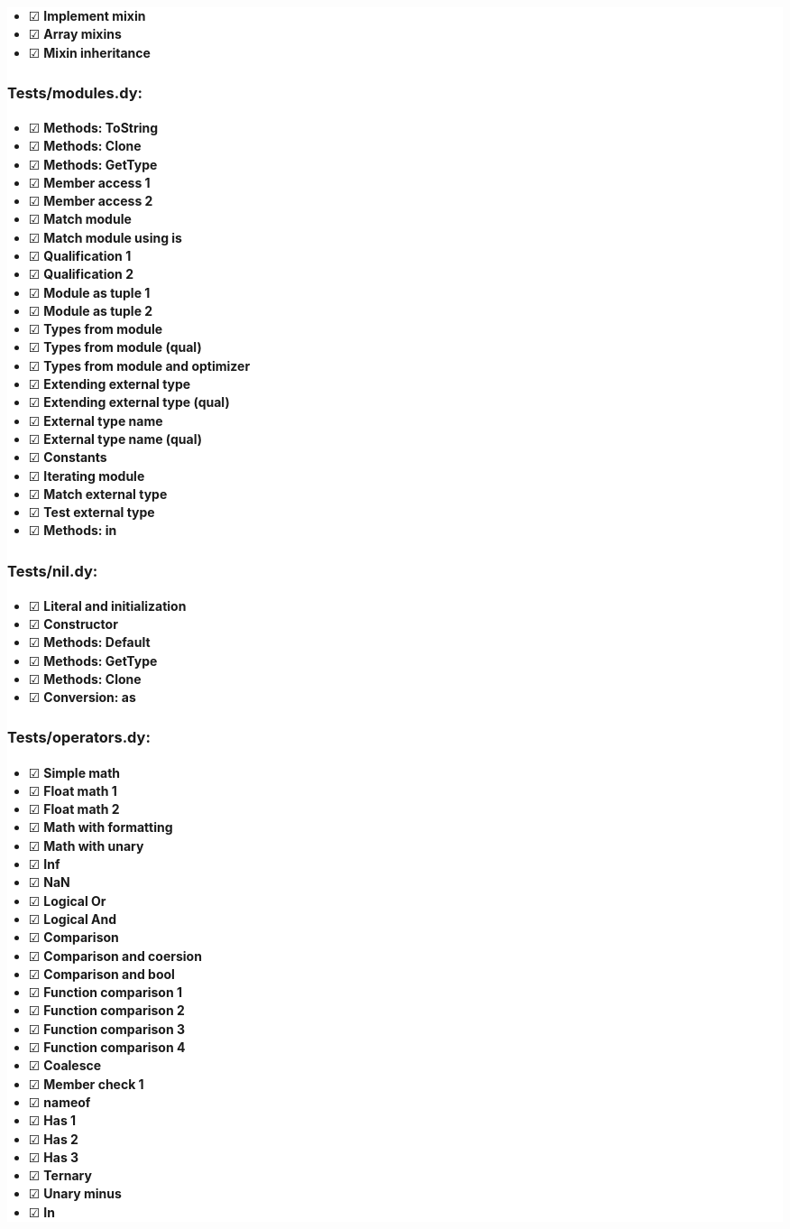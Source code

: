 * &#9745; **Implement mixin**
* &#9745; **Array mixins**
* &#9745; **Mixin inheritance**

### Tests/modules.dy:
* &#9745; **Methods: ToString**
* &#9745; **Methods: Clone**
* &#9745; **Methods: GetType**
* &#9745; **Member access 1**
* &#9745; **Member access 2**
* &#9745; **Match module**
* &#9745; **Match module using is**
* &#9745; **Qualification 1**
* &#9745; **Qualification 2**
* &#9745; **Module as tuple 1**
* &#9745; **Module as tuple 2**
* &#9745; **Types from module**
* &#9745; **Types from module (qual)**
* &#9745; **Types from module and optimizer**
* &#9745; **Extending external type**
* &#9745; **Extending external type (qual)**
* &#9745; **External type name**
* &#9745; **External type name (qual)**
* &#9745; **Constants**
* &#9745; **Iterating module**
* &#9745; **Match external type**
* &#9745; **Test external type**
* &#9745; **Methods: in**

### Tests/nil.dy:
* &#9745; **Literal and initialization**
* &#9745; **Constructor**
* &#9745; **Methods: Default**
* &#9745; **Methods: GetType**
* &#9745; **Methods: Clone**
* &#9745; **Conversion: as**

### Tests/operators.dy:
* &#9745; **Simple math**
* &#9745; **Float math 1**
* &#9745; **Float math 2**
* &#9745; **Math with formatting**
* &#9745; **Math with unary**
* &#9745; **Inf**
* &#9745; **NaN**
* &#9745; **Logical Or**
* &#9745; **Logical And**
* &#9745; **Comparison**
* &#9745; **Comparison and coersion**
* &#9745; **Comparison and bool**
* &#9745; **Function comparison 1**
* &#9745; **Function comparison 2**
* &#9745; **Function comparison 3**
* &#9745; **Function comparison 4**
* &#9745; **Coalesce**
* &#9745; **Member check 1**
* &#9745; **nameof**
* &#9745; **Has 1**
* &#9745; **Has 2**
* &#9745; **Has 3**
* &#9745; **Ternary**
* &#9745; **Unary minus**
* &#9745; **In**